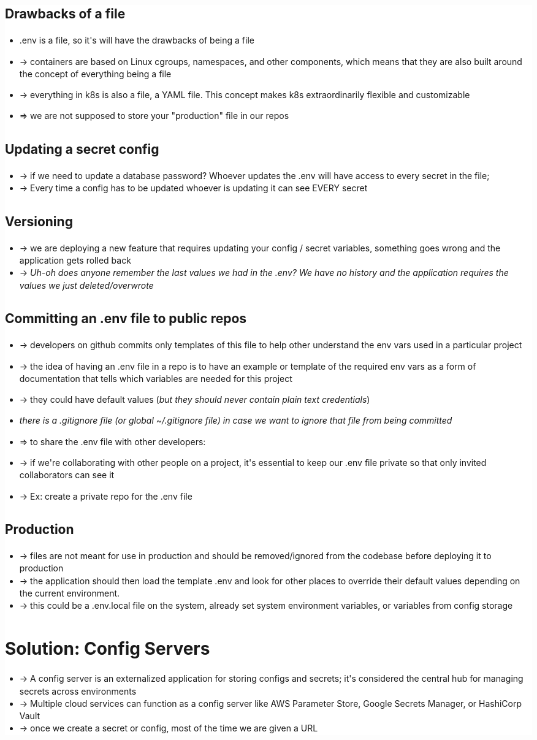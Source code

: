 ## Drawbacks of a file
* .env is a file, so it's will have the drawbacks of being a file
* -> containers are based on Linux cgroups, namespaces, and other components, which means that they are also built around the concept of everything being a file
* -> everything in k8s is also a file, a YAML file. This concept makes k8s extraordinarily flexible and customizable

* => we are not supposed to store your "production" file in our repos

## Updating a secret config
* -> if we need to update a database password? Whoever updates the .env will have access to every secret in the file; 
* -> Every time a config has to be updated whoever is updating it can see EVERY secret

## Versioning
* -> we are deploying a new feature that requires updating your config / secret variables, something goes wrong and the application gets rolled back
* -> _Uh-oh does anyone remember the last values we had in the .env? We have no history and the application requires the values we just deleted/overwrote_

## Committing an .env file to public repos
* -> developers on github commits only templates of this file to help other understand the env vars used in a particular project
* -> the idea of having an .env file in a repo is to have an example or template of the required env vars as a form of documentation that tells which variables are needed for this project
* -> they could have default values (_but they should never contain plain text credentials_)

* _there is a .gitignore file (or global ~/.gitignore file) in case we want to ignore that file from being committed_

* => to share the .env file with other developers: 
* -> if we're collaborating with other people on a project, it's essential to keep our .env file private so that only invited collaborators can see it
* -> Ex: create a private repo for the .env file

## Production
* -> files are not meant for use in production and should be removed/ignored from the codebase before deploying it to production
* -> the application should then load the template .env and look for other places to override their default values depending on the current environment. 
* -> this could be a .env.local file on the system, already set system environment variables, or variables from config storage

# Solution: Config Servers
* -> A config server is an externalized application for storing configs and secrets; it's considered the central hub for managing secrets across environments
* -> Multiple cloud services can function as a config server like AWS Parameter Store, Google Secrets Manager, or HashiCorp Vault 
* -> once we create a secret or config, most of the time we are given a URL
